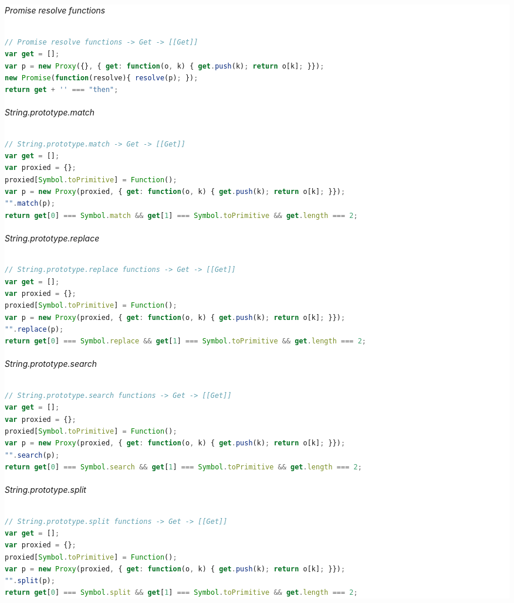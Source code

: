 ###### Promise resolve functions

```js
// Promise resolve functions -> Get -> [[Get]]
var get = [];
var p = new Proxy({}, { get: function(o, k) { get.push(k); return o[k]; }});
new Promise(function(resolve){ resolve(p); });
return get + '' === "then";
```

###### String.prototype.match

```js
// String.prototype.match -> Get -> [[Get]]
var get = [];
var proxied = {};
proxied[Symbol.toPrimitive] = Function();
var p = new Proxy(proxied, { get: function(o, k) { get.push(k); return o[k]; }});
"".match(p);
return get[0] === Symbol.match && get[1] === Symbol.toPrimitive && get.length === 2;
```

###### String.prototype.replace

```js
// String.prototype.replace functions -> Get -> [[Get]]
var get = [];
var proxied = {};
proxied[Symbol.toPrimitive] = Function();
var p = new Proxy(proxied, { get: function(o, k) { get.push(k); return o[k]; }});
"".replace(p);
return get[0] === Symbol.replace && get[1] === Symbol.toPrimitive && get.length === 2;
```

###### String.prototype.search

```js
// String.prototype.search functions -> Get -> [[Get]]
var get = [];
var proxied = {};
proxied[Symbol.toPrimitive] = Function();
var p = new Proxy(proxied, { get: function(o, k) { get.push(k); return o[k]; }});
"".search(p);
return get[0] === Symbol.search && get[1] === Symbol.toPrimitive && get.length === 2;
```

###### String.prototype.split

```js
// String.prototype.split functions -> Get -> [[Get]]
var get = [];
var proxied = {};
proxied[Symbol.toPrimitive] = Function();
var p = new Proxy(proxied, { get: function(o, k) { get.push(k); return o[k]; }});
"".split(p);
return get[0] === Symbol.split && get[1] === Symbol.toPrimitive && get.length === 2;
```
